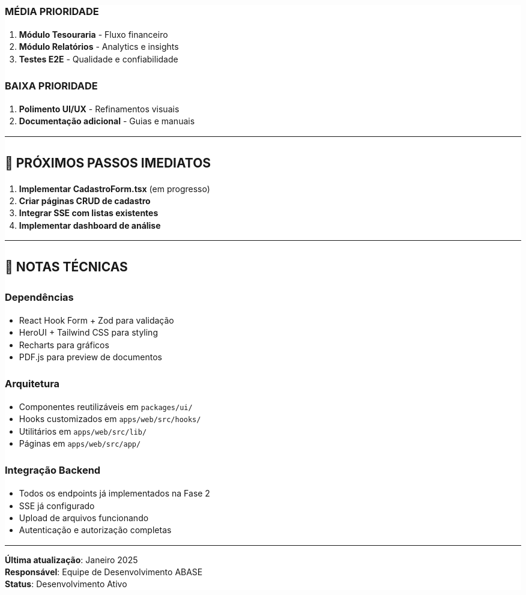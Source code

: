 ### **MÉDIA PRIORIDADE**
1. **Módulo Tesouraria** - Fluxo financeiro
2. **Módulo Relatórios** - Analytics e insights
3. **Testes E2E** - Qualidade e confiabilidade

### **BAIXA PRIORIDADE**
1. **Polimento UI/UX** - Refinamentos visuais
2. **Documentação adicional** - Guias e manuais

---

## 🚀 **PRÓXIMOS PASSOS IMEDIATOS**

1. **Implementar CadastroForm.tsx** (em progresso)
2. **Criar páginas CRUD de cadastro**
3. **Integrar SSE com listas existentes**
4. **Implementar dashboard de análise**

---

## 📝 **NOTAS TÉCNICAS**

### **Dependências**
- React Hook Form + Zod para validação
- HeroUI + Tailwind CSS para styling
- Recharts para gráficos
- PDF.js para preview de documentos

### **Arquitetura**
- Componentes reutilizáveis em `packages/ui/`
- Hooks customizados em `apps/web/src/hooks/`
- Utilitários em `apps/web/src/lib/`
- Páginas em `apps/web/src/app/`

### **Integração Backend**
- Todos os endpoints já implementados na Fase 2
- SSE já configurado
- Upload de arquivos funcionando
- Autenticação e autorização completas

---

**Última atualização**: Janeiro 2025  
**Responsável**: Equipe de Desenvolvimento ABASE  
**Status**: Desenvolvimento Ativo

